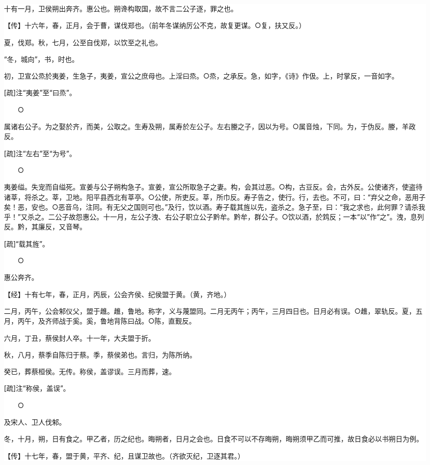

十有一月，卫侯朔出奔齐。<span class="q">惠公也。朔谗构取国，故不言二公子逐，罪之也。</span>

【传】十六年，春，正月，会于曹，谋伐郑也。<span class="q">（前年冬谋纳厉公不克，故复更谋。○复，扶又反。）</span>

夏，伐郑。秋，七月，公至自伐郑，以饮至之礼也。

“冬，城向”，书，时也。

初，卫宣公烝於夷姜，生急子，<span class="q">夷姜，宣公之庶母也。上淫曰烝。○烝，之承反。急，如字，《诗》作伋。上，时掌反，一音如字。</span>

[疏]注“夷姜”至“曰烝”。



　　○



属诸右公子。为之娶於齐，而美，公取之。生寿及朔，属寿於左公子。<span class="q">左右媵之子，因以为号。○属音烛，下同。为，于伪反。媵，羊政反。</span>

[疏]注“左右”至“为号”。



　　○



夷姜缢。<span class="q">失宠而自缢死。</span>宣姜与公子朔构急子。<span class="q">宣姜，宣公所取急子之妻。构，会其过恶。○构，古豆反。会，古外反。</span>公使诸齐，使盗待诸莘，将杀之。<span class="q">莘，卫地。阳平县西北有莘亭。○公使，所吏反。莘，所巾反。</span>寿子告之，使行。<span class="q">行，去也。</span>不可，曰：“弃父之命，恶用子矣！<span class="q">恶，安也。○恶音乌，注同。</span>有无父之国则可也。”及行，饮以酒。寿子载其旌以先，盗杀之。急子至，曰：“我之求也，此何罪？请杀我乎！”又杀之。二公子故怨惠公。十一月，左公子洩、右公子职立公子黔牟。<span class="q">黔牟，群公子。○饮以酒，於鸩反；一本“以”作“之”。洩，息列反。黔，其廉反，又音琴。</span>

[疏]“载其旌”。



　　○



惠公奔齐。

【经】十有七年，春，正月，丙辰，公会齐侯、纪侯盟于黄。<span class="q">（黄，齐地。）</span>

二月，丙午，公会邾仪父，盟于趡。趡，鲁地。称字，义与蔑盟同。二月无丙午；丙午，三月四日也。日月必有误。○趡，翠轨反。夏，五月，丙午，及齐师战于奚。奚，鲁地背陈曰战。○陈，直觐反。

六月，丁丑，蔡侯封人卒。<span class="q">十一年，大夫盟于折。</span>

秋，八月，蔡季自陈归于蔡。<span class="q">季，蔡侯弟也。言归，为陈所纳。</span>

癸已，葬蔡桓侯。<span class="q">无传。称侯，盖谬误。三月而葬，速。</span>

[疏]注“称侯，盖误”。



　　○



及宋人、卫人伐邾。

冬，十月，朔，日有食之。<span class="q">甲乙者，历之纪也。晦朔者，日月之会也。日食不可以不存晦朔，晦朔须甲乙而可推，故日食必以书朔日为例。</span>

【传】十七年，春，盟于黄，平齐、纪，且谋卫故也。<span class="q">（齐欲灭纪，卫逐其君。）</span>
